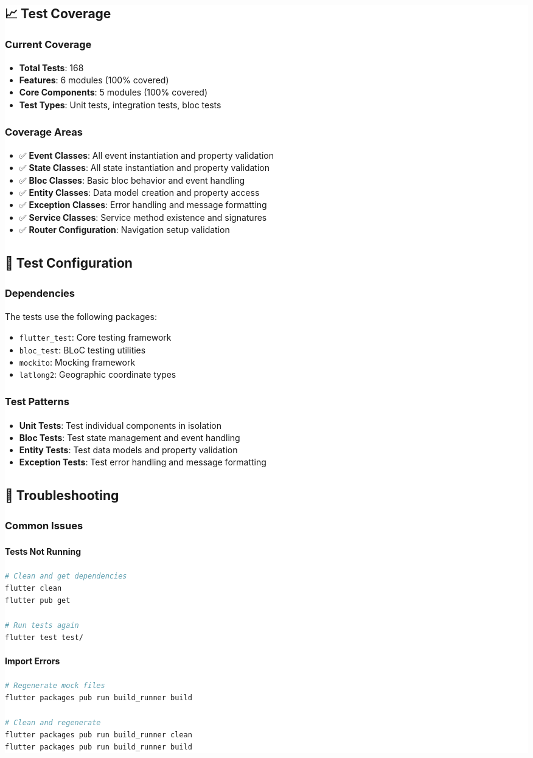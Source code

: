## 📈 Test Coverage

### Current Coverage
- **Total Tests**: 168
- **Features**: 6 modules (100% covered)
- **Core Components**: 5 modules (100% covered)
- **Test Types**: Unit tests, integration tests, bloc tests

### Coverage Areas
- ✅ **Event Classes**: All event instantiation and property validation
- ✅ **State Classes**: All state instantiation and property validation
- ✅ **Bloc Classes**: Basic bloc behavior and event handling
- ✅ **Entity Classes**: Data model creation and property access
- ✅ **Exception Classes**: Error handling and message formatting
- ✅ **Service Classes**: Service method existence and signatures
- ✅ **Router Configuration**: Navigation setup validation

## 🔧 Test Configuration

### Dependencies
The tests use the following packages:
- `flutter_test`: Core testing framework
- `bloc_test`: BLoC testing utilities
- `mockito`: Mocking framework
- `latlong2`: Geographic coordinate types

### Test Patterns
- **Unit Tests**: Test individual components in isolation
- **Bloc Tests**: Test state management and event handling
- **Entity Tests**: Test data models and property validation
- **Exception Tests**: Test error handling and message formatting

## 🐛 Troubleshooting

### Common Issues

#### Tests Not Running
```bash
# Clean and get dependencies
flutter clean
flutter pub get

# Run tests again
flutter test test/
```

#### Import Errors
```bash
# Regenerate mock files
flutter packages pub run build_runner build

# Clean and regenerate
flutter packages pub run build_runner clean
flutter packages pub run build_runner build
```
